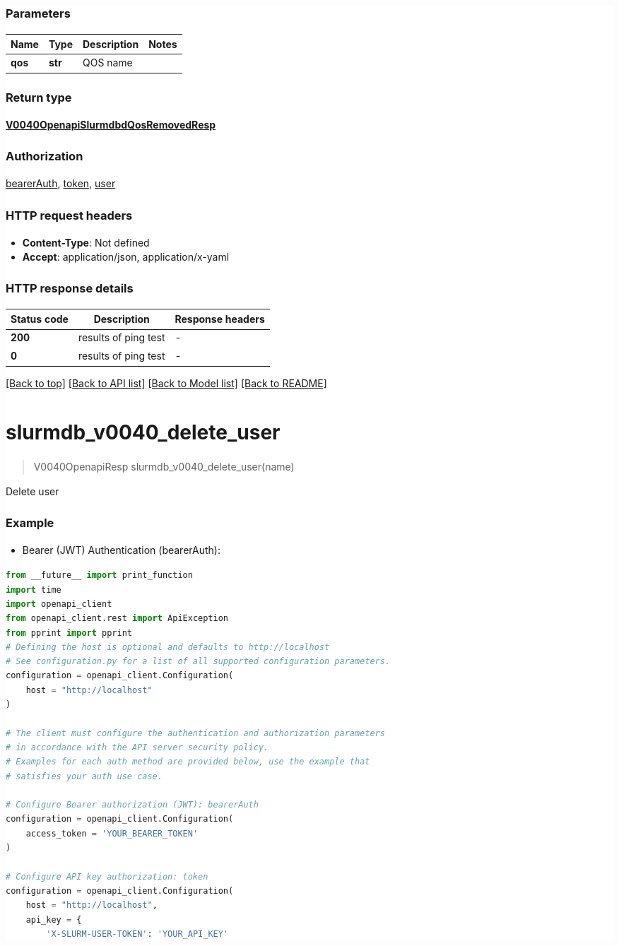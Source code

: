 
### Parameters

Name | Type | Description  | Notes
------------- | ------------- | ------------- | -------------
 **qos** | **str**| QOS name | 

### Return type

[**V0040OpenapiSlurmdbdQosRemovedResp**](V0040OpenapiSlurmdbdQosRemovedResp.md)

### Authorization

[bearerAuth](../README.md#bearerAuth), [token](../README.md#token), [user](../README.md#user)

### HTTP request headers

 - **Content-Type**: Not defined
 - **Accept**: application/json, application/x-yaml

### HTTP response details
| Status code | Description | Response headers |
|-------------|-------------|------------------|
**200** | results of ping test |  -  |
**0** | results of ping test |  -  |

[[Back to top]](#) [[Back to API list]](../README.md#documentation-for-api-endpoints) [[Back to Model list]](../README.md#documentation-for-models) [[Back to README]](../README.md)

# **slurmdb_v0040_delete_user**
> V0040OpenapiResp slurmdb_v0040_delete_user(name)

Delete user

### Example

* Bearer (JWT) Authentication (bearerAuth):
```python
from __future__ import print_function
import time
import openapi_client
from openapi_client.rest import ApiException
from pprint import pprint
# Defining the host is optional and defaults to http://localhost
# See configuration.py for a list of all supported configuration parameters.
configuration = openapi_client.Configuration(
    host = "http://localhost"
)

# The client must configure the authentication and authorization parameters
# in accordance with the API server security policy.
# Examples for each auth method are provided below, use the example that
# satisfies your auth use case.

# Configure Bearer authorization (JWT): bearerAuth
configuration = openapi_client.Configuration(
    access_token = 'YOUR_BEARER_TOKEN'
)

# Configure API key authorization: token
configuration = openapi_client.Configuration(
    host = "http://localhost",
    api_key = {
        'X-SLURM-USER-TOKEN': 'YOUR_API_KEY'
```